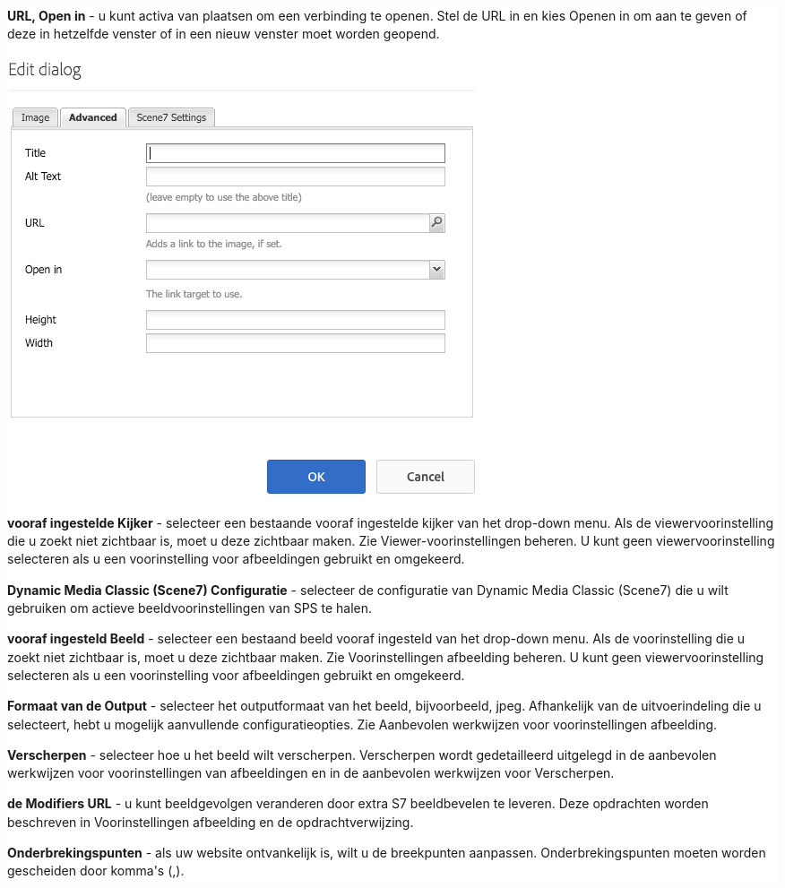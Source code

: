 **URL, Open in** - u kunt activa van plaatsen om een verbinding te openen. Stel de URL in en kies Openen in om aan te geven of deze in hetzelfde venster of in een nieuw venster moet worden geopend.

![&#x200B; chlimage_1-54 &#x200B;](assets/chlimage_1-54.png)

**vooraf ingestelde Kijker** - selecteer een bestaande vooraf ingestelde kijker van het drop-down menu. Als de viewervoorinstelling die u zoekt niet zichtbaar is, moet u deze zichtbaar maken. Zie Viewer-voorinstellingen beheren. U kunt geen viewervoorinstelling selecteren als u een voorinstelling voor afbeeldingen gebruikt en omgekeerd.

**Dynamic Media Classic (Scene7) Configuratie** - selecteer de configuratie van Dynamic Media Classic (Scene7) die u wilt gebruiken om actieve beeldvoorinstellingen van SPS te halen.

**vooraf ingesteld Beeld** - selecteer een bestaand beeld vooraf ingesteld van het drop-down menu. Als de voorinstelling die u zoekt niet zichtbaar is, moet u deze zichtbaar maken. Zie Voorinstellingen afbeelding beheren. U kunt geen viewervoorinstelling selecteren als u een voorinstelling voor afbeeldingen gebruikt en omgekeerd.

**Formaat van de Output** - selecteer het outputformaat van het beeld, bijvoorbeeld, jpeg. Afhankelijk van de uitvoerindeling die u selecteert, hebt u mogelijk aanvullende configuratieopties. Zie Aanbevolen werkwijzen voor voorinstellingen afbeelding.

**Verscherpen** - selecteer hoe u het beeld wilt verscherpen. Verscherpen wordt gedetailleerd uitgelegd in de aanbevolen werkwijzen voor voorinstellingen van afbeeldingen en in de aanbevolen werkwijzen voor Verscherpen.

**de Modifiers URL** - u kunt beeldgevolgen veranderen door extra S7 beeldbevelen te leveren. Deze opdrachten worden beschreven in Voorinstellingen afbeelding en de opdrachtverwijzing.

**Onderbrekingspunten** - als uw website ontvankelijk is, wilt u de breekpunten aanpassen. Onderbrekingspunten moeten worden gescheiden door komma&#39;s (,).
